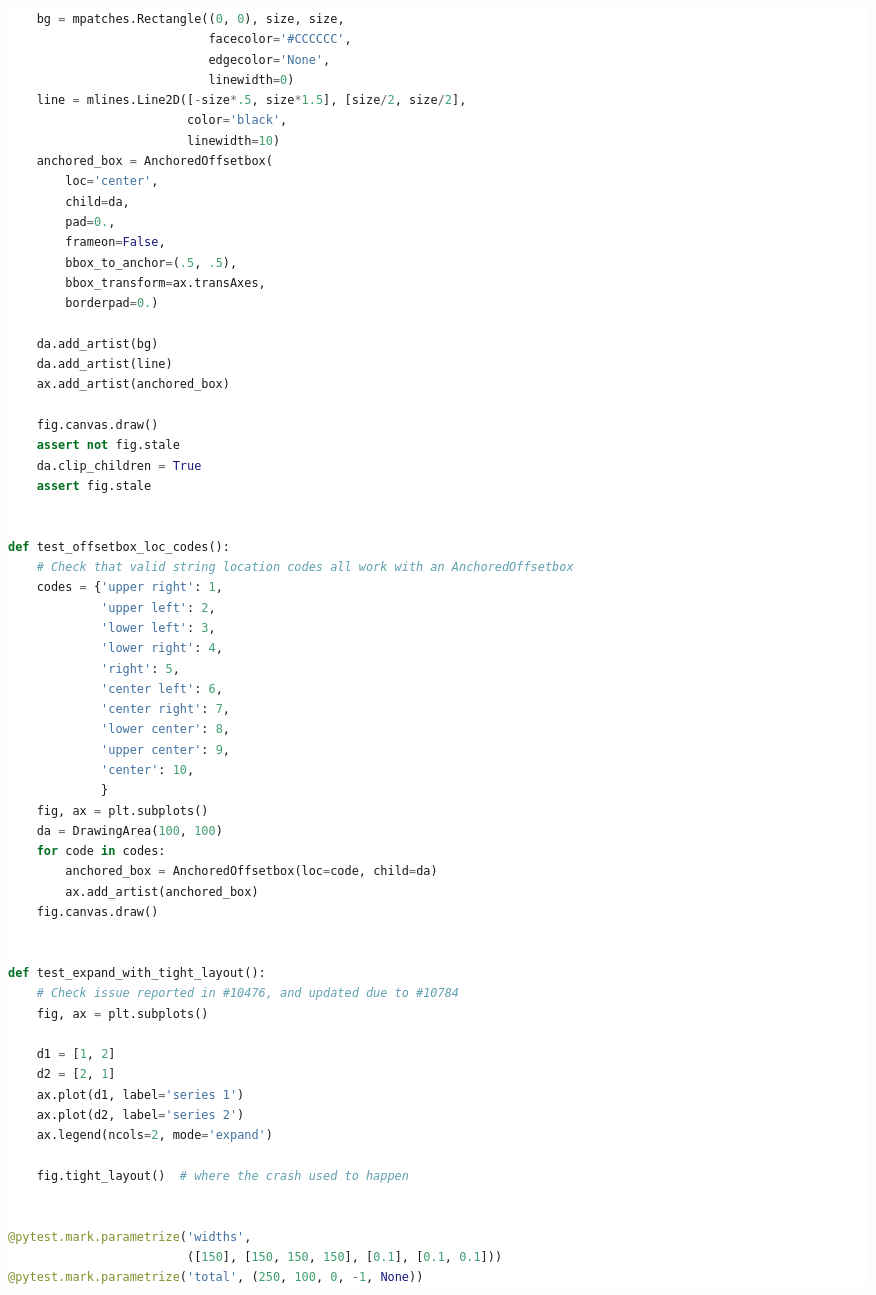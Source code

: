 ```python
    bg = mpatches.Rectangle((0, 0), size, size,
                            facecolor='#CCCCCC',
                            edgecolor='None',
                            linewidth=0)
    line = mlines.Line2D([-size*.5, size*1.5], [size/2, size/2],
                         color='black',
                         linewidth=10)
    anchored_box = AnchoredOffsetbox(
        loc='center',
        child=da,
        pad=0.,
        frameon=False,
        bbox_to_anchor=(.5, .5),
        bbox_transform=ax.transAxes,
        borderpad=0.)

    da.add_artist(bg)
    da.add_artist(line)
    ax.add_artist(anchored_box)

    fig.canvas.draw()
    assert not fig.stale
    da.clip_children = True
    assert fig.stale


def test_offsetbox_loc_codes():
    # Check that valid string location codes all work with an AnchoredOffsetbox
    codes = {'upper right': 1,
             'upper left': 2,
             'lower left': 3,
             'lower right': 4,
             'right': 5,
             'center left': 6,
             'center right': 7,
             'lower center': 8,
             'upper center': 9,
             'center': 10,
             }
    fig, ax = plt.subplots()
    da = DrawingArea(100, 100)
    for code in codes:
        anchored_box = AnchoredOffsetbox(loc=code, child=da)
        ax.add_artist(anchored_box)
    fig.canvas.draw()


def test_expand_with_tight_layout():
    # Check issue reported in #10476, and updated due to #10784
    fig, ax = plt.subplots()

    d1 = [1, 2]
    d2 = [2, 1]
    ax.plot(d1, label='series 1')
    ax.plot(d2, label='series 2')
    ax.legend(ncols=2, mode='expand')

    fig.tight_layout()  # where the crash used to happen


@pytest.mark.parametrize('widths',
                         ([150], [150, 150, 150], [0.1], [0.1, 0.1]))
@pytest.mark.parametrize('total', (250, 100, 0, -1, None))
```